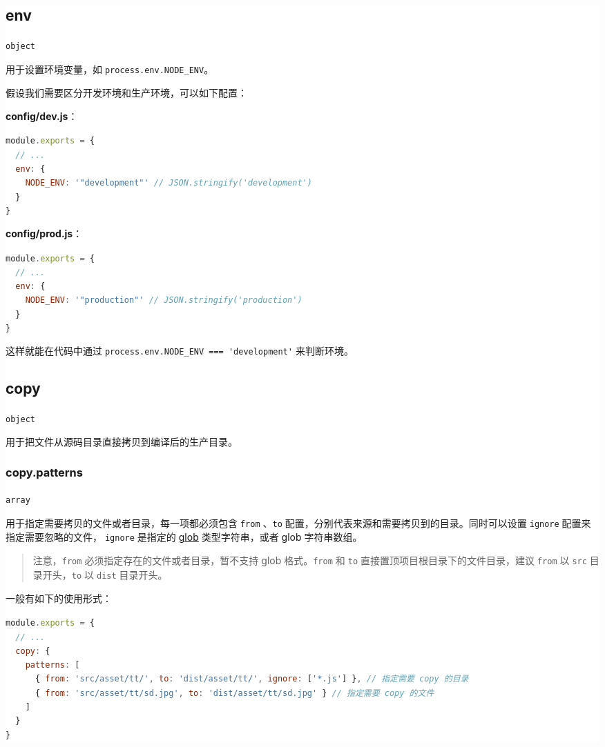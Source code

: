 ## env

`object`

用于设置环境变量，如 `process.env.NODE_ENV`。

假设我们需要区分开发环境和生产环境，可以如下配置：

**config/dev.js**：

```jsx title="/config/dev.js"
module.exports = {
  // ...
  env: {
    NODE_ENV: '"development"' // JSON.stringify('development')
  }
}
```

**config/prod.js**：

```jsx title="config/prod.js"
module.exports = {
  // ...
  env: {
    NODE_ENV: '"production"' // JSON.stringify('production')
  }
}
```

这样就能在代码中通过 `process.env.NODE_ENV === 'development'` 来判断环境。

## copy

`object`

用于把文件从源码目录直接拷贝到编译后的生产目录。

### copy.patterns

`array`

用于指定需要拷贝的文件或者目录，每一项都必须包含 `from` 、`to` 配置，分别代表来源和需要拷贝到的目录。同时可以设置 `ignore` 配置来指定需要忽略的文件， `ignore` 是指定的 [glob](https://github.com/isaacs/node-glob) 类型字符串，或者 glob 字符串数组。

> 注意，`from` 必须指定存在的文件或者目录，暂不支持 glob 格式。`from` 和 `to` 直接置顶项目根目录下的文件目录，建议 `from` 以 `src` 目录开头，`to` 以 `dist` 目录开头。

一般有如下的使用形式：

```js
module.exports = {
  // ...
  copy: {
    patterns: [
      { from: 'src/asset/tt/', to: 'dist/asset/tt/', ignore: ['*.js'] }, // 指定需要 copy 的目录
      { from: 'src/asset/tt/sd.jpg', to: 'dist/asset/tt/sd.jpg' } // 指定需要 copy 的文件
    ]
  }
}
```
